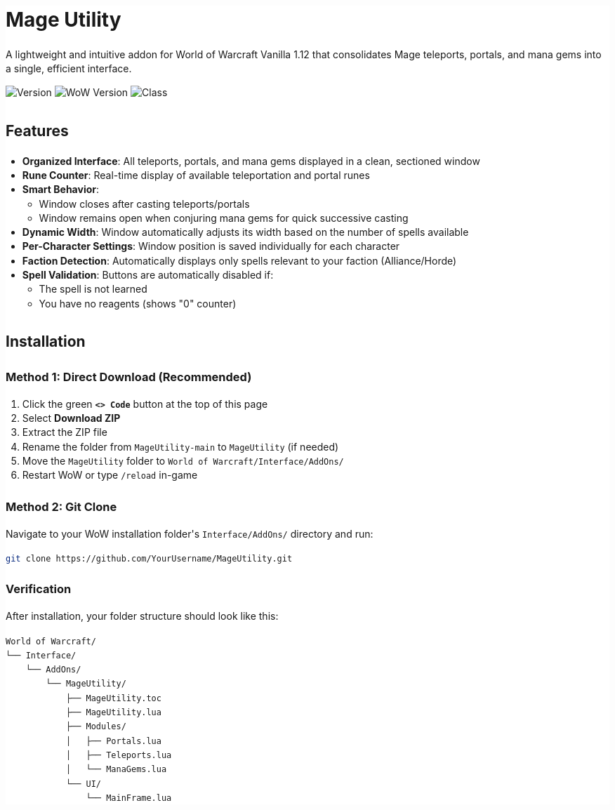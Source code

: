 # Mage Utility

A lightweight and intuitive addon for World of Warcraft Vanilla 1.12 that consolidates Mage teleports, portals, and mana gems into a single, efficient interface.

![Version](https://img.shields.io/badge/version-1.0.0-blue.svg)
![WoW Version](https://img.shields.io/badge/wow-1.12.x-orange.svg)
![Class](https://img.shields.io/badge/class-Mage-69ccf0.svg)

## Features

- **Organized Interface**: All teleports, portals, and mana gems displayed in a clean, sectioned window
- **Rune Counter**: Real-time display of available teleportation and portal runes
- **Smart Behavior**: 
  - Window closes after casting teleports/portals
  - Window remains open when conjuring mana gems for quick successive casting
- **Dynamic Width**: Window automatically adjusts its width based on the number of spells available
- **Per-Character Settings**: Window position is saved individually for each character
- **Faction Detection**: Automatically displays only spells relevant to your faction (Alliance/Horde)
- **Spell Validation**: Buttons are automatically disabled if:
  - The spell is not learned
  - You have no reagents (shows "0" counter)

## Installation

### Method 1: Direct Download (Recommended)

1. Click the green **`<> Code`** button at the top of this page
2. Select **Download ZIP**
3. Extract the ZIP file
4. Rename the folder from `MageUtility-main` to `MageUtility` (if needed)
5. Move the `MageUtility` folder to `World of Warcraft/Interface/AddOns/`
6. Restart WoW or type `/reload` in-game

### Method 2: Git Clone

Navigate to your WoW installation folder's `Interface/AddOns/` directory and run:
```bash
git clone https://github.com/YourUsername/MageUtility.git
```

### Verification

After installation, your folder structure should look like this:
```
World of Warcraft/
└── Interface/
    └── AddOns/
        └── MageUtility/
            ├── MageUtility.toc
            ├── MageUtility.lua
            ├── Modules/
            │   ├── Portals.lua
            │   ├── Teleports.lua
            │   └── ManaGems.lua
            └── UI/
                └── MainFrame.lua
```
